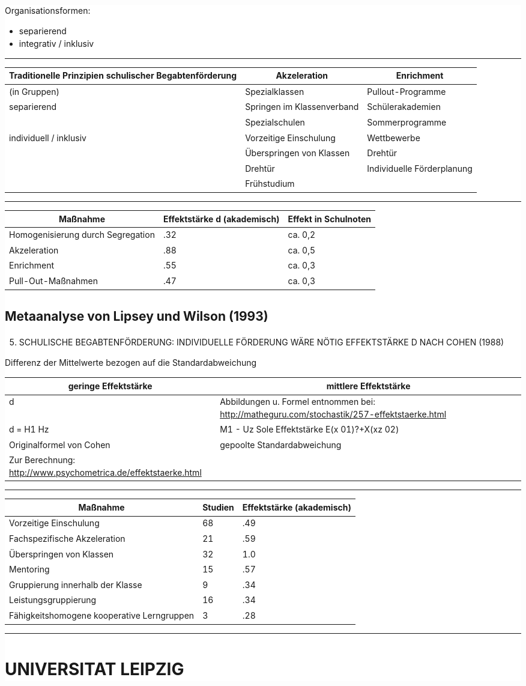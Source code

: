 Organisationsformen:

- separierend
- integrativ / inklusiv
---
|Traditionelle Prinzipien schulischer Begabtenförderung|Akzeleration|Enrichment|
|---|---|---|
|(in Gruppen)|Spezialklassen|Pullout-Programme|
|separierend|Springen im Klassenverband|Schülerakademien|
| |Spezialschulen|Sommerprogramme|
|individuell / inklusiv|Vorzeitige Einschulung|Wettbewerbe|
| |Überspringen von Klassen|Drehtür|
| |Drehtür|Individuelle Förderplanung|
| |Frühstudium| |
---
|Maßnahme|Effektstärke d (akademisch)|Effekt in Schulnoten|
|---|---|---|
|Homogenisierung durch Segregation|.32|ca. 0,2|
|Akzeleration|.88|ca. 0,5|
|Enrichment|.55|ca. 0,3|
|Pull-Out-Maßnahmen|.47|ca. 0,3|

Metaanalyse von Lipsey und Wilson (1993)
---
5. SCHULISCHE BEGABTENFÖRDERUNG: INDIVIDUELLE FÖRDERUNG WÄRE NÖTIG EFFEKTSTÄRKE D NACH COHEN (1988)

Differenz der Mittelwerte bezogen auf die Standardabweichung

|geringe Effektstärke|mittlere Effektstärke|
|---|---|
|d|Abbildungen u. Formel entnommen bei: http://matheguru.com/stochastik/257-effektstaerke.html|
|d = H1 Hz|M1 - Uz Sole Effektstärke E(x 01)?+X(xz 02)|
|Originalformel von Cohen|gepoolte Standardabweichung|
|Zur Berechnung: http://www.psychometrica.de/effektstaerke.html| |
---
|Maßnahme|Studien|Effektstärke (akademisch)|
|---|---|---|
|Vorzeitige Einschulung|68|.49|
|Fachspezifische Akzeleration|21|.59|
|Überspringen von Klassen|32|1.0|
|Mentoring|15|.57|
|Gruppierung innerhalb der Klasse|9|.34|
|Leistungsgruppierung|16|.34|
|Fähigkeitshomogene kooperative Lerngruppen|3|.28|
---
# UNIVERSITAT LEIPZIG
